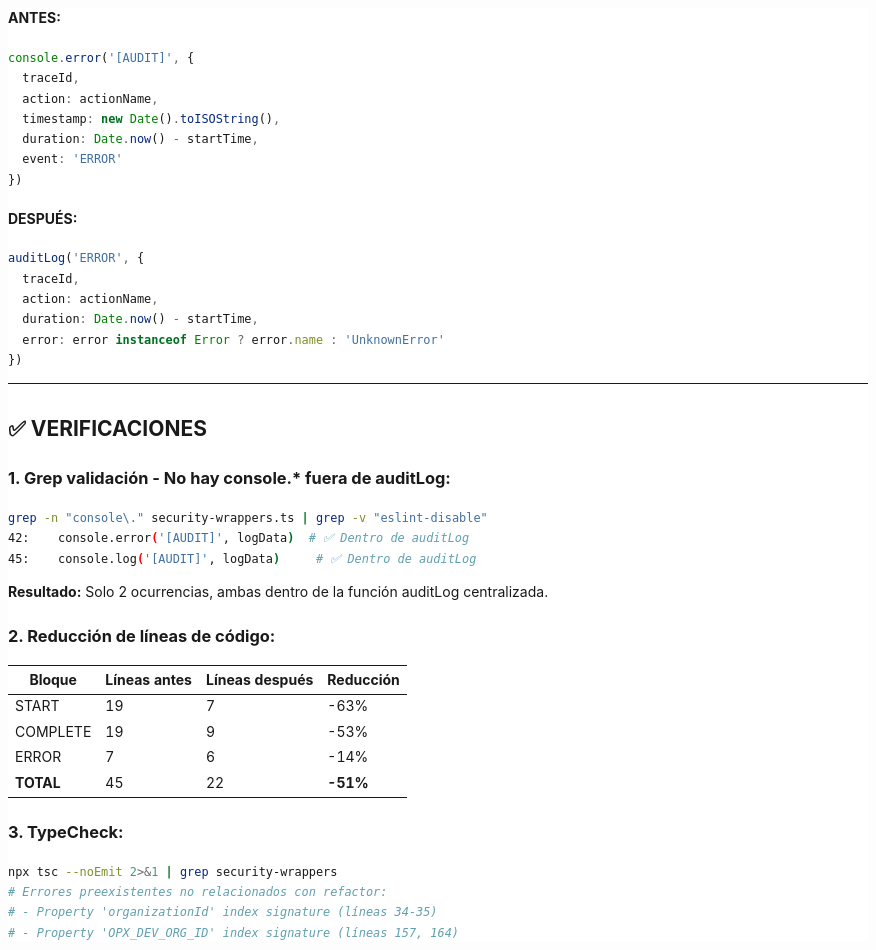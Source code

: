 #### ANTES:
```typescript
console.error('[AUDIT]', {
  traceId,
  action: actionName,
  timestamp: new Date().toISOString(),
  duration: Date.now() - startTime,
  event: 'ERROR'
})
```

#### DESPUÉS:
```typescript
auditLog('ERROR', {
  traceId,
  action: actionName,
  duration: Date.now() - startTime,
  error: error instanceof Error ? error.name : 'UnknownError'
})
```

---

## ✅ VERIFICACIONES

### 1. Grep validación - No hay console.* fuera de auditLog:

```bash
grep -n "console\." security-wrappers.ts | grep -v "eslint-disable"
42:    console.error('[AUDIT]', logData)  # ✅ Dentro de auditLog
45:    console.log('[AUDIT]', logData)     # ✅ Dentro de auditLog
```

**Resultado:** Solo 2 ocurrencias, ambas dentro de la función auditLog centralizada.

### 2. Reducción de líneas de código:

| Bloque | Líneas antes | Líneas después | Reducción |
|--------|--------------|----------------|-----------|
| START | 19 | 7 | -63% |
| COMPLETE | 19 | 9 | -53% |
| ERROR | 7 | 6 | -14% |
| **TOTAL** | 45 | 22 | **-51%** |

### 3. TypeCheck:
```bash
npx tsc --noEmit 2>&1 | grep security-wrappers
# Errores preexistentes no relacionados con refactor:
# - Property 'organizationId' index signature (líneas 34-35)
# - Property 'OPX_DEV_ORG_ID' index signature (líneas 157, 164)
```

